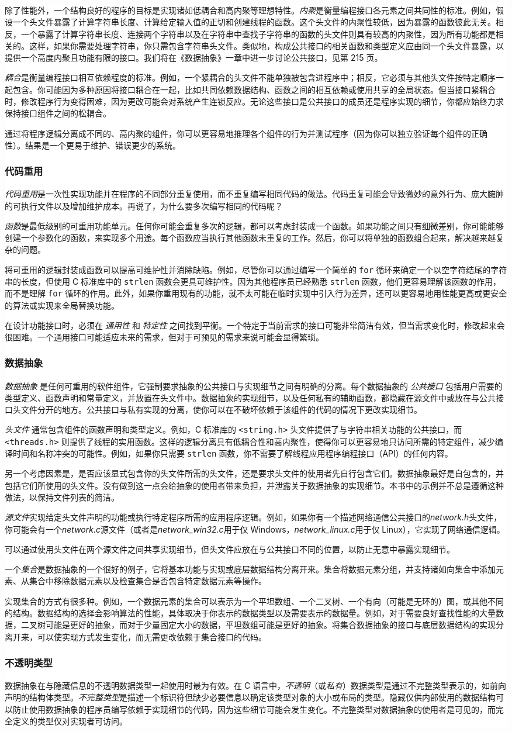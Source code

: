 除了性能外，一个结构良好的程序的目标是实现诸如低耦合和高内聚等理想特性。*内聚*是衡量编程接口各元素之间共同性的标准。例如，假设一个头文件暴露了计算字符串长度、计算给定输入值的正切和创建线程的函数。这个头文件的内聚性较低，因为暴露的函数彼此无关。相反，一个暴露了计算字符串长度、连接两个字符串以及在字符串中查找子字符串的函数的头文件则具有较高的内聚性，因为所有功能都是相关的。这样，如果你需要处理字符串，你只需包含字符串头文件。类似地，构成公共接口的相关函数和类型定义应由同一个头文件暴露，以提供一个高度内聚且功能有限的接口。我们将在《数据抽象》一章中进一步讨论公共接口，见第 215 页。

*耦合*是衡量编程接口相互依赖程度的标准。例如，一个紧耦合的头文件不能单独被包含进程序中；相反，它必须与其他头文件按特定顺序一起包含。你可能因为多种原因将接口耦合在一起，比如共同依赖数据结构、函数之间的相互依赖或使用共享的全局状态。但当接口紧耦合时，修改程序行为变得困难，因为更改可能会对系统产生连锁反应。无论这些接口是公共接口的成员还是程序实现的细节，你都应始终力求保持接口组件之间的松耦合。

通过将程序逻辑分离成不同的、高内聚的组件，你可以更容易地推理各个组件的行为并测试程序（因为你可以独立验证每个组件的正确性）。结果是一个更易于维护、错误更少的系统。

### <samp class="SANS_Futura_Std_Bold_Condensed_Oblique_BI_11">代码重用</samp>

*代码重用*是一次性实现功能并在程序的不同部分重复使用，而不重复编写相同代码的做法。代码重复可能会导致微妙的意外行为、庞大臃肿的可执行文件以及增加维护成本。再说了，为什么要多次编写相同的代码呢？

*函数*是最低级别的可重用功能单元。任何你可能会重复多次的逻辑，都可以考虑封装成一个函数。如果功能之间只有细微差别，你可能能够创建一个参数化的函数，来实现多个用途。每个函数应当执行其他函数未重复的工作。然后，你可以将单独的函数组合起来，解决越来越复杂的问题。

将可重用的逻辑封装成函数可以提高可维护性并消除缺陷。例如，尽管你可以通过编写一个简单的 <samp class="SANS_TheSansMonoCd_W5Regular_11">for</samp> 循环来确定一个以空字符结尾的字符串的长度，但使用 C 标准库中的 <samp class="SANS_TheSansMonoCd_W5Regular_11">strlen</samp> 函数会更具可维护性。因为其他程序员已经熟悉 <samp class="SANS_TheSansMonoCd_W5Regular_11">strlen</samp> 函数，他们更容易理解该函数的作用，而不是理解 <samp class="SANS_TheSansMonoCd_W5Regular_11">for</samp> 循环的作用。此外，如果你重用现有的功能，就不太可能在临时实现中引入行为差异，还可以更容易地用性能更高或更安全的算法或实现来全局替换功能。

在设计功能接口时，必须在 *通用性* 和 *特定性* 之间找到平衡。一个特定于当前需求的接口可能非常简洁有效，但当需求变化时，修改起来会很困难。一个通用接口可能适应未来的需求，但对于可预见的需求来说可能会显得繁琐。

### <samp class="SANS_Futura_Std_Bold_Condensed_Oblique_BI_11">数据抽象</samp>

*数据抽象* 是任何可重用的软件组件，它强制要求抽象的公共接口与实现细节之间有明确的分离。每个数据抽象的 *公共接口* 包括用户需要的类型定义、函数声明和常量定义，并放置在头文件中。数据抽象的实现细节，以及任何私有的辅助函数，都隐藏在源文件中或放在与公共接口头文件分开的地方。公共接口与私有实现的分离，使你可以在不破坏依赖于该组件的代码的情况下更改实现细节。

*头文件* 通常包含组件的函数声明和类型定义。例如，C 标准库的 <samp class="SANS_TheSansMonoCd_W5Regular_11"><string.h></samp> 头文件提供了与字符串相关功能的公共接口，而 <samp class="SANS_TheSansMonoCd_W5Regular_11"><threads.h></samp> 则提供了线程的实用函数。这样的逻辑分离具有低耦合性和高内聚性，使得你可以更容易地只访问所需的特定组件，减少编译时间和名称冲突的可能性。例如，如果你只需要 <samp class="SANS_TheSansMonoCd_W5Regular_11">strlen</samp> 函数，你不需要了解线程应用程序编程接口（API）的任何内容。

另一个考虑因素是，是否应该显式包含你的头文件所需的头文件，还是要求头文件的使用者先自行包含它们。数据抽象最好是自包含的，并包括它们所使用的头文件。没有做到这一点会给抽象的使用者带来负担，并泄露关于数据抽象的实现细节。本书中的示例并不总是遵循这种做法，以保持文件列表的简洁。

*源文件*实现给定头文件声明的功能或执行特定程序所需的应用程序逻辑。例如，如果你有一个描述网络通信公共接口的*network.h*头文件，你可能会有一个*network.c*源文件（或者是*network_win32.c*用于仅 Windows，*network_linux.c*用于仅 Linux），它实现了网络通信逻辑。

可以通过使用头文件在两个源文件之间共享实现细节，但头文件应放在与公共接口不同的位置，以防止无意中暴露实现细节。

一个*集合*是数据抽象的一个很好的例子，它将基本功能与实现或底层数据结构分离开来。集合将数据元素分组，并支持诸如向集合中添加元素、从集合中移除数据元素以及检查集合是否包含特定数据元素等操作。

实现集合的方式有很多种。例如，一个数据元素的集合可以表示为一个平坦数组、一个二叉树、一个有向（可能是无环的）图，或其他不同的结构。数据结构的选择会影响算法的性能，具体取决于你表示的数据类型以及需要表示的数据量。例如，对于需要良好查找性能的大量数据，二叉树可能是更好的抽象，而对于少量固定大小的数据，平坦数组可能是更好的抽象。将集合数据抽象的接口与底层数据结构的实现分离开来，可以使实现方式发生变化，而无需更改依赖于集合接口的代码。

### <samp class="SANS_Futura_Std_Bold_Condensed_Oblique_BI_11">不透明类型</samp>

数据抽象在与隐藏信息的不透明数据类型一起使用时最为有效。在 C 语言中，*不透明*（或*私有*）数据类型是通过不完整类型表示的，如前向声明的结构体类型。*不完整类型*是描述一个标识符但缺少必要信息以确定该类型对象的大小或布局的类型。隐藏仅供内部使用的数据结构可以防止使用数据抽象的程序员编写依赖于实现细节的代码，因为这些细节可能会发生变化。不完整类型对数据抽象的使用者是可见的，而完全定义的类型仅对实现者可访问。
